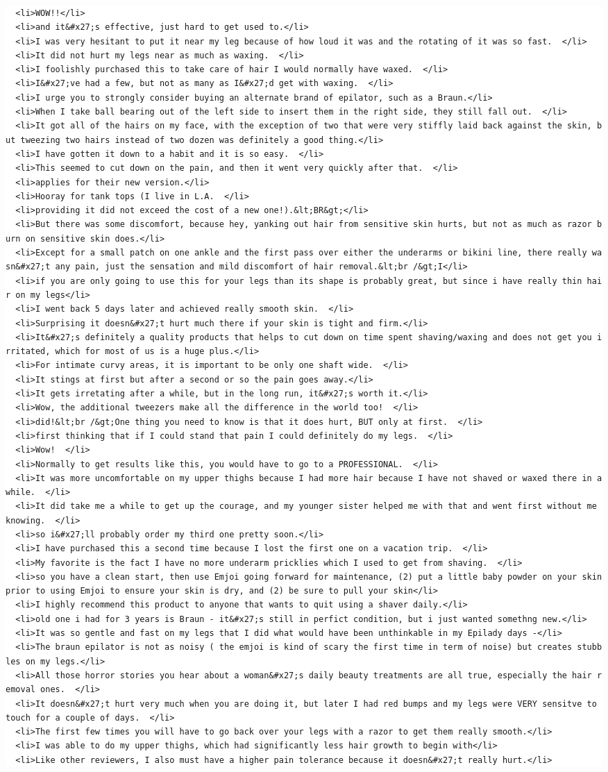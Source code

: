       <li>WOW!!</li>
      <li>and it&#x27;s effective, just hard to get used to.</li>
      <li>I was very hesitant to put it near my leg because of how loud it was and the rotating of it was so fast.  </li>
      <li>It did not hurt my legs near as much as waxing.  </li>
      <li>I foolishly purchased this to take care of hair I would normally have waxed.  </li>
      <li>I&#x27;ve had a few, but not as many as I&#x27;d get with waxing.  </li>
      <li>I urge you to strongly consider buying an alternate brand of epilator, such as a Braun.</li>
      <li>When I take ball bearing out of the left side to insert them in the right side, they still fall out.  </li>
      <li>It got all of the hairs on my face, with the exception of two that were very stiffly laid back against the skin, but tweezing two hairs instead of two dozen was definitely a good thing.</li>
      <li>I have gotten it down to a habit and it is so easy.  </li>
      <li>This seemed to cut down on the pain, and then it went very quickly after that.  </li>
      <li>applies for their new version.</li>
      <li>Hooray for tank tops (I live in L.A.  </li>
      <li>providing it did not exceed the cost of a new one!).&lt;BR&gt;</li>
      <li>But there was some discomfort, because hey, yanking out hair from sensitive skin hurts, but not as much as razor burn on sensitive skin does.</li>
      <li>Except for a small patch on one ankle and the first pass over either the underarms or bikini line, there really wasn&#x27;t any pain, just the sensation and mild discomfort of hair removal.&lt;br /&gt;I</li>
      <li>if you are only going to use this for your legs than its shape is probably great, but since i have really thin hair on my legs</li>
      <li>I went back 5 days later and achieved really smooth skin.  </li>
      <li>Surprising it doesn&#x27;t hurt much there if your skin is tight and firm.</li>
      <li>It&#x27;s definitely a quality products that helps to cut down on time spent shaving/waxing and does not get you irritated, which for most of us is a huge plus.</li>
      <li>For intimate curvy areas, it is important to be only one shaft wide.  </li>
      <li>It stings at first but after a second or so the pain goes away.</li>
      <li>It gets irretating after a while, but in the long run, it&#x27;s worth it.</li>
      <li>Wow, the additional tweezers make all the difference in the world too!  </li>
      <li>did!&lt;br /&gt;One thing you need to know is that it does hurt, BUT only at first.  </li>
      <li>first thinking that if I could stand that pain I could definitely do my legs.  </li>
      <li>Wow!  </li>
      <li>Normally to get results like this, you would have to go to a PROFESSIONAL.  </li>
      <li>It was more uncomfortable on my upper thighs because I had more hair because I have not shaved or waxed there in a while.  </li>
      <li>It did take me a while to get up the courage, and my younger sister helped me with that and went first without me knowing.  </li>
      <li>so i&#x27;ll probably order my third one pretty soon.</li>
      <li>I have purchased this a second time because I lost the first one on a vacation trip.  </li>
      <li>My favorite is the fact I have no more underarm pricklies which I used to get from shaving.  </li>
      <li>so you have a clean start, then use Emjoi going forward for maintenance, (2) put a little baby powder on your skin prior to using Emjoi to ensure your skin is dry, and (2) be sure to pull your skin</li>
      <li>I highly recommend this product to anyone that wants to quit using a shaver daily.</li>
      <li>old one i had for 3 years is Braun - it&#x27;s still in perfict condition, but i just wanted somethng new.</li>
      <li>It was so gentle and fast on my legs that I did what would have been unthinkable in my Epilady days -</li>
      <li>The braun epilator is not as noisy ( the emjoi is kind of scary the first time in term of noise) but creates stubbles on my legs.</li>
      <li>All those horror stories you hear about a woman&#x27;s daily beauty treatments are all true, especially the hair removal ones.  </li>
      <li>It doesn&#x27;t hurt very much when you are doing it, but later I had red bumps and my legs were VERY sensitve to touch for a couple of days.  </li>
      <li>The first few times you will have to go back over your legs with a razor to get them really smooth.</li>
      <li>I was able to do my upper thighs, which had significantly less hair growth to begin with</li>
      <li>Like other reviewers, I also must have a higher pain tolerance because it doesn&#x27;t really hurt.</li>
